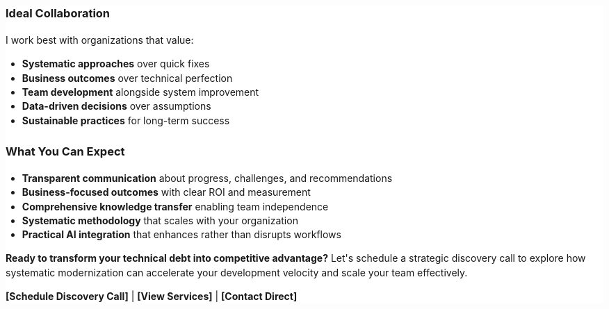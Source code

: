 ### Ideal Collaboration
I work best with organizations that value:
- **Systematic approaches** over quick fixes
- **Business outcomes** over technical perfection
- **Team development** alongside system improvement
- **Data-driven decisions** over assumptions
- **Sustainable practices** for long-term success

### What You Can Expect
- **Transparent communication** about progress, challenges, and recommendations
- **Business-focused outcomes** with clear ROI and measurement
- **Comprehensive knowledge transfer** enabling team independence
- **Systematic methodology** that scales with your organization
- **Practical AI integration** that enhances rather than disrupts workflows

**Ready to transform your technical debt into competitive advantage?** Let's schedule a strategic discovery call to explore how systematic modernization can accelerate your development velocity and scale your team effectively.

**[Schedule Discovery Call]** | **[View Services]** | **[Contact Direct]**
